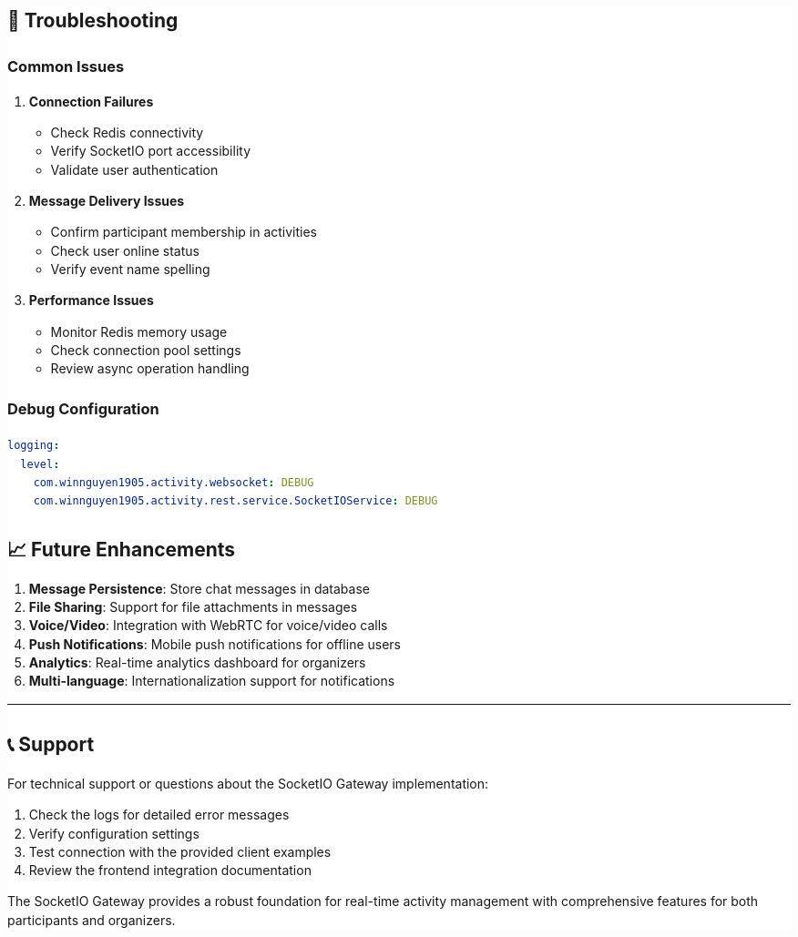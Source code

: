 ## 🐛 Troubleshooting

### Common Issues

1. **Connection Failures**
   - Check Redis connectivity
   - Verify SocketIO port accessibility
   - Validate user authentication

2. **Message Delivery Issues**
   - Confirm participant membership in activities
   - Check user online status
   - Verify event name spelling

3. **Performance Issues**
   - Monitor Redis memory usage
   - Check connection pool settings
   - Review async operation handling

### Debug Configuration

```yaml
logging:
  level:
    com.winnguyen1905.activity.websocket: DEBUG
    com.winnguyen1905.activity.rest.service.SocketIOService: DEBUG
```

## 📈 Future Enhancements

1. **Message Persistence**: Store chat messages in database
2. **File Sharing**: Support for file attachments in messages
3. **Voice/Video**: Integration with WebRTC for voice/video calls
4. **Push Notifications**: Mobile push notifications for offline users
5. **Analytics**: Real-time analytics dashboard for organizers
6. **Multi-language**: Internationalization support for notifications

---

## 📞 Support

For technical support or questions about the SocketIO Gateway implementation:

1. Check the logs for detailed error messages
2. Verify configuration settings
3. Test connection with the provided client examples
4. Review the frontend integration documentation

The SocketIO Gateway provides a robust foundation for real-time activity management with comprehensive features for both participants and organizers. 
